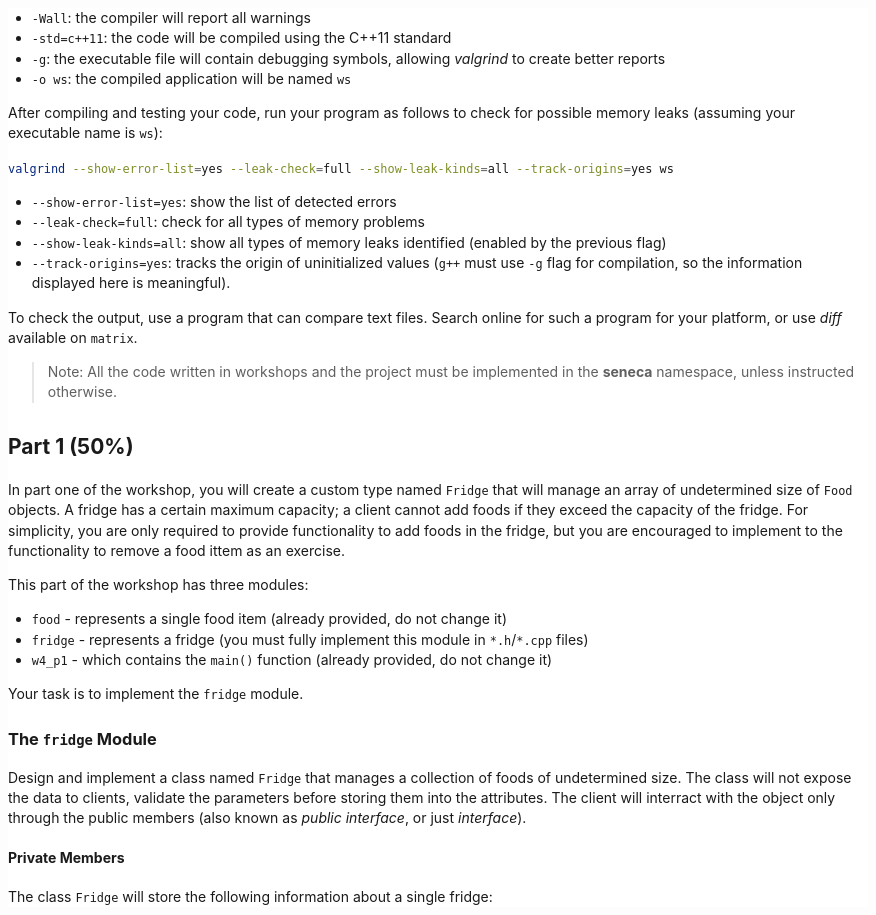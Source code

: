 - `-Wall`: the compiler will report all warnings
- `-std=c++11`: the code will be compiled using the C++11 standard
- `-g`: the executable file will contain debugging symbols, allowing *valgrind* to create better reports
- `-o ws`: the compiled application will be named `ws`

After compiling and testing your code, run your program as follows to check for possible memory leaks (assuming your executable name is `ws`):

```bash
valgrind --show-error-list=yes --leak-check=full --show-leak-kinds=all --track-origins=yes ws
```

- `--show-error-list=yes`: show the list of detected errors
- `--leak-check=full`: check for all types of memory problems
- `--show-leak-kinds=all`: show all types of memory leaks identified (enabled by the previous flag)
- `--track-origins=yes`: tracks the origin of uninitialized values (`g++` must use `-g` flag for compilation, so the information displayed here is meaningful).

To check the output, use a program that can compare text files.  Search online for such a program for your platform, or use *diff* available on `matrix`.

> Note: All the code written in workshops and the project must be implemented in the **seneca** namespace, unless instructed otherwise.





## Part 1 (50%)

In part one of the workshop, you will create a custom type named `Fridge` that will manage an array of undetermined size of `Food` objects.  A fridge has a certain maximum capacity; a client cannot add foods if they exceed the capacity of the fridge.  For simplicity, you are only required to provide functionality to add foods in the fridge, but you are encouraged to implement to the functionality to remove a food ittem as an exercise.

This part of the workshop has three modules:

- `food` - represents a single food item (already provided, do not change it)
- `fridge` - represents a fridge (you must fully implement this module in `*.h`/`*.cpp` files)
- `w4_p1` - which contains the `main()` function (already provided, do not change it)

Your task is to implement the `fridge` module.



### The `fridge` Module

Design and implement a class named `Fridge` that manages a collection of foods of undetermined size.  The class will not expose the data to clients, validate the parameters before storing them into the attributes.  The client will interract with the object only through the public members (also known as *public interface*, or just *interface*).


#### Private Members

The class `Fridge` will store the following information about a single fridge:
